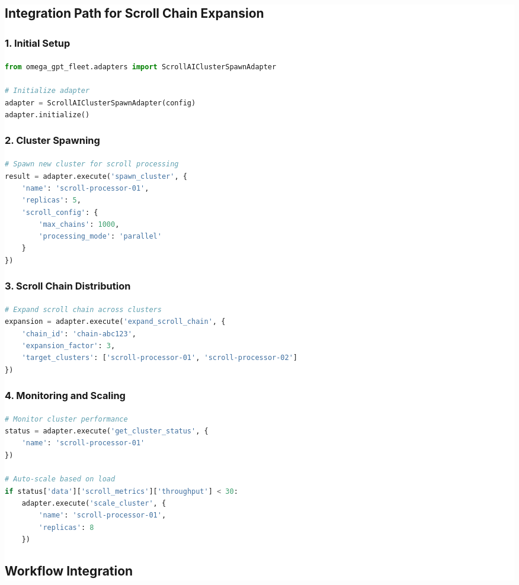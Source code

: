 ## Integration Path for Scroll Chain Expansion

### 1. Initial Setup
```python
from omega_gpt_fleet.adapters import ScrollAIClusterSpawnAdapter

# Initialize adapter
adapter = ScrollAIClusterSpawnAdapter(config)
adapter.initialize()
```

### 2. Cluster Spawning
```python
# Spawn new cluster for scroll processing
result = adapter.execute('spawn_cluster', {
    'name': 'scroll-processor-01',
    'replicas': 5,
    'scroll_config': {
        'max_chains': 1000,
        'processing_mode': 'parallel'
    }
})
```

### 3. Scroll Chain Distribution
```python
# Expand scroll chain across clusters
expansion = adapter.execute('expand_scroll_chain', {
    'chain_id': 'chain-abc123',
    'expansion_factor': 3,
    'target_clusters': ['scroll-processor-01', 'scroll-processor-02']
})
```

### 4. Monitoring and Scaling
```python
# Monitor cluster performance
status = adapter.execute('get_cluster_status', {
    'name': 'scroll-processor-01'
})

# Auto-scale based on load
if status['data']['scroll_metrics']['throughput'] < 30:
    adapter.execute('scale_cluster', {
        'name': 'scroll-processor-01',
        'replicas': 8
    })
```

## Workflow Integration

